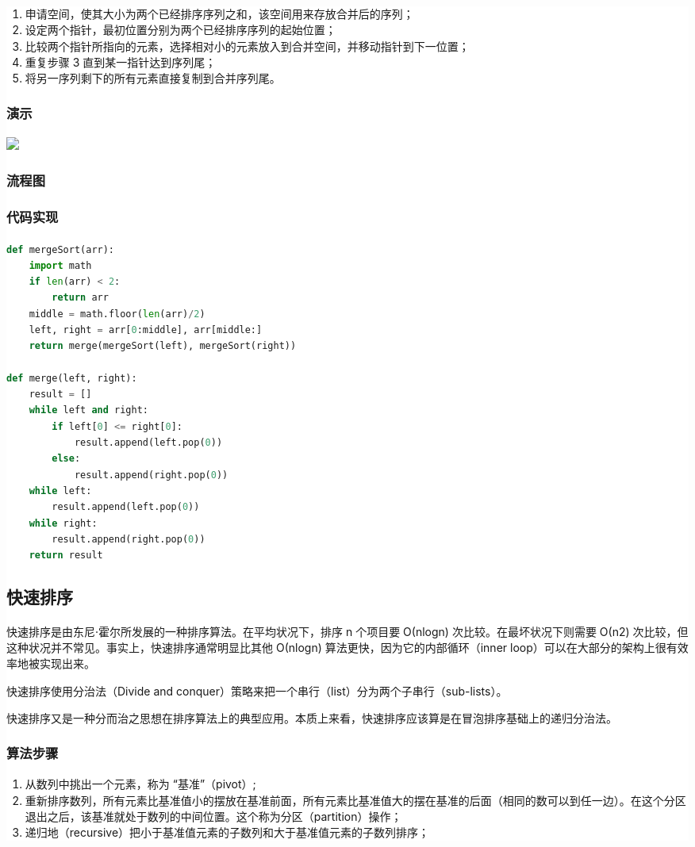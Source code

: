 1. 申请空间，使其大小为两个已经排序序列之和，该空间用来存放合并后的序列；
2. 设定两个指针，最初位置分别为两个已经排序序列的起始位置；
3. 比较两个指针所指向的元素，选择相对小的元素放入到合并空间，并移动指针到下一位置；
4. 重复步骤 3 直到某一指针达到序列尾；
5. 将另一序列剩下的所有元素直接复制到合并序列尾。

### 演示

![](https://mmbiz.qpic.cn/mmbiz_gif/D67peceibeIRD6FDk2Cp6xIDFWRT2SQcsPz4Vfvja6WUCwTD5ZkUZexhlTxCEmQIowqEFfcTr7AGKV363GuvWGg/640?wx_fmt=gif&tp=webp&wxfrom=5&wx_lazy=1)

### 流程图

### 代码实现

```python
def mergeSort(arr):
    import math
    if len(arr) < 2:
        return arr
    middle = math.floor(len(arr)/2)
    left, right = arr[0:middle], arr[middle:]
    return merge(mergeSort(left), mergeSort(right))

def merge(left, right):
    result = []
    while left and right:
        if left[0] <= right[0]:
            result.append(left.pop(0))
        else:
            result.append(right.pop(0))
    while left:
        result.append(left.pop(0))
    while right:
        result.append(right.pop(0))
    return result
```

## 快速排序

快速排序是由东尼·霍尔所发展的一种排序算法。在平均状况下，排序 n 个项目要 Ο(nlogn) 次比较。在最坏状况下则需要 Ο(n2) 次比较，但这种状况并不常见。事实上，快速排序通常明显比其他 Ο(nlogn) 算法更快，因为它的内部循环（inner loop）可以在大部分的架构上很有效率地被实现出来。

快速排序使用分治法（Divide and conquer）策略来把一个串行（list）分为两个子串行（sub-lists）。

快速排序又是一种分而治之思想在排序算法上的典型应用。本质上来看，快速排序应该算是在冒泡排序基础上的递归分治法。

### 算法步骤

1. 从数列中挑出一个元素，称为 “基准”（pivot）;
2. 重新排序数列，所有元素比基准值小的摆放在基准前面，所有元素比基准值大的摆在基准的后面（相同的数可以到任一边）。在这个分区退出之后，该基准就处于数列的中间位置。这个称为分区（partition）操作；
3. 递归地（recursive）把小于基准值元素的子数列和大于基准值元素的子数列排序；
